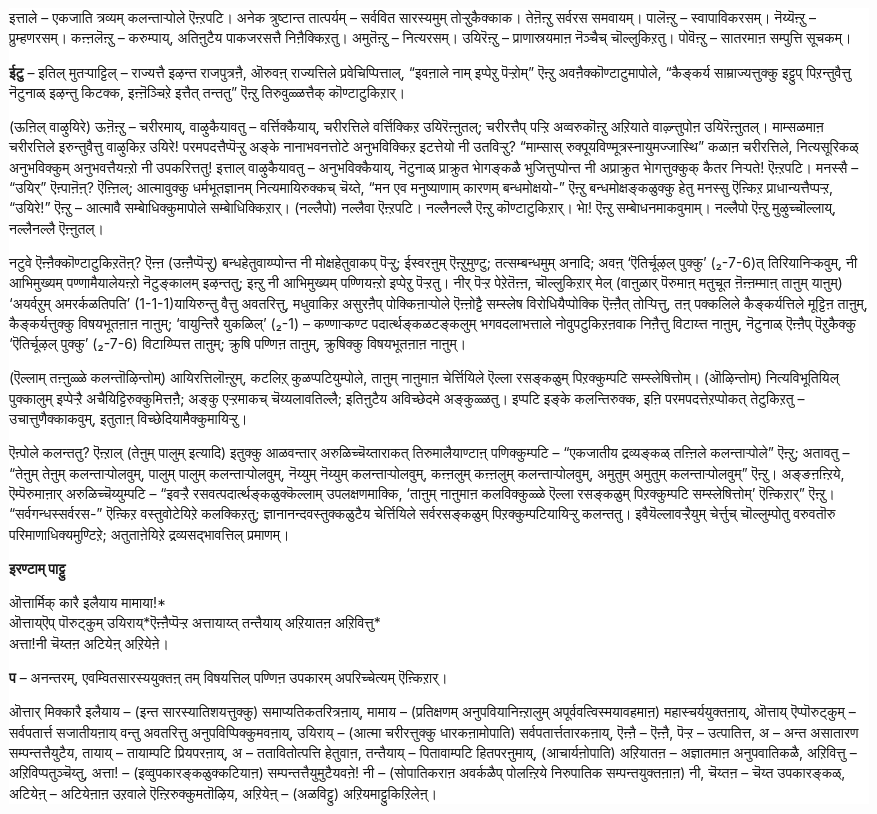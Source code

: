 इत्ताले – एकजाति त्रव्यम् कलन्ताऱ्पोले ऎऩ्ऱपटि। अनेक त्रुष्टान्त तात्पर्यम् – सर्ववित सारस्यमुम् तोऱ्ऱुकैक्काक। तेऩॆऩ्ऱु सर्वरस समवायम्। पालॆऩ्ऱु – स्वापाविकरसम्।
नॆय्यॆऩ्ऱु – प्रुम्हणरसम्। कऩ्ऩलॆऩ्ऱु – करुम्पाय्, अतिऩुटैय पाकजरसत्तै निऩैक्किऱतु। अमुतॆऩ्ऱु – नित्यरसम्। उयिरॆऩ्ऱु – प्राणास्रयमाऩ नॆञ्चैच् चॊल्लुकिऱतु। पोवॆऩ्ऱु – सातरमाऩ सम्पुत्ति सूचकम्।

**ईटु** – इतिल् मुतऱ्पाट्टिल् – राज्यत्तै इऴन्त राजपुत्रऩै, ऒरुवऩ् राज्यत्तिले प्रवेचिप्पित्ताल्, “इवऩाले नाम् इप्पेऱु पॆऱ्ऱोम्” ऎऩ्ऱु अवऩैक्कॊण्टाटुमापोले, “कैङ्कर्य साम्राज्यत्तुक्कु इट्टुप् पिऱन्तुवैत्तु नॆटुनाळ् इऴन्तु किटक्क, इऩ्ऩॆञ्चिऱे इत्तैत् तन्ततु” ऎऩ्ऱु तिरुवुळ्ळत्तैक् कॊण्टाटुकिऱार्।

(ऊऩिल् वाऴुयिरे) ऊऩॆऩ्ऱु – चरीरमाय्, वाऴुकैयावतु – वर्त्तिक्कैयाय्, चरीरत्तिले वर्त्तिक्किऱ उयिरॆऩ्ऩुतल्; चरीरत्तैप् पऱ्ऱि अव्वरुकॊऩ्ऱु अऱियाते वाऴ्न्तुपोऩ उयिरॆऩ्ऩुतल्। माम्सळमाऩ चरीरत्तिले इरुन्तुवैत्तु वाऴुकिऱ उयिरे! परमपदत्तैप्पॆऱ्ऱु अङ्के नानाभवनत्तोटे अनुभविक्किऱ इटत्तेयो नी उतविऱ्ऱु? “माम्सास् रुक्पूयविण्मूत्रस्नायुमज्जास्थि” कळाऩ चरीरत्तिले, नित्यसूरिकळ् अनुभविक्कुम् अनुभवत्तैयऩ्ऱो नी उपकरित्ततु! इत्ताल् वाऴुकैयावतु – अनुभविक्कैयाय्, नॆटुनाळ् प्राक्रुत भेागङ्कळै भुजित्तुप्पोन्त नी अप्राक्रुत भेागत्तुक्कुक् कैतर निऱ्पते! ऎऩ्ऱपटि। मनस्सै – “उयिर्” ऎऩ्पाऩॆऩ्? ऎऩ्ऩिल्; आत्मावुक्कु धर्मभूतज्ञानम् नित्यमायिरुक्कच् चॆय्ते, “मन एव मनुष्याणाम् कारणम् बन्धमोक्षयो-” ऎऩ्ऱु बन्धमोक्षङ्कळुक्कु हेतु मनस्सु ऎऩ्किऱ प्राधान्यत्तैप्पऱ्ऱ, “उयिरे!” ऎऩ्ऱु – आत्मावै सम्बेाधिक्कुमापोले सम्बेाधिक्किऱार्। (नल्लैपो) नल्लैवा ऎऩ्ऱपटि। नल्लैनल्लै ऎऩ्ऱु कॊण्टाटुकिऱार्। भेा! ऎऩ्ऱु सम्बेाधनमाकवुमाम्। नल्लैपो ऎऩ्ऱु मुऴुच्चॊल्लाय्, नल्लैनल्लै ऎऩ्ऩुतल्।

नटुवे ऎऩ्ऩैक्कॊण्टाटुकिऱतॆऩ्? ऎऩ्ऩ (उऩ्ऩैप्पॆऱ्ऱु) बन्धहेतुवाय्प्पोन्त नी मोक्षहेतुवाकप् पॆऱ्ऱु; ईस्वरऩुम् ऎऩ्ऱुमुण्टु; तत्सम्बन्धमुम् अनादि; अवऩ् ‘ऎतिर्चूऴल् पुक्कु’ (₂-7-6)त् तिरियानिऱ्कवुम्, नी आभिमुख्यम् पण्णामैयालेयऩ्ऱो नॆटुङ्कालम् इऴन्ततु; इऩ्ऱु नी आभिमुख्यम् पण्णियऩ्ऱो इप्पेऱु पॆऱ्ऱतु। नीर् पॆऱ्ऱ पेऱेतॆऩ्ऩ, चॊल्लुकिऱार् मेल् (वाऩुळार् पॆरुमाऩ् मतुचूत ऩॆऩ्ऩम्माऩ् ताऩुम् याऩुम्) ‘अयर्वऱुम् अमरर्कळतिपति’ (1-1-1)यायिरुन्तु वैत्तु अवतरित्तु, मधुवाकिऱ असुरऩैप् पोक्किऩाऱ्पोले ऎऩ्ऩोट्टै सम्स्लेष विरोधियैप्पोक्कि ऎऩ्ऩैत् तोऱ्पित्तु, तऩ् पक्कलिले कैङ्कर्यत्तिले मूट्टिऩ ताऩुम्, कैङ्कर्यत्तुक्कु विषयभूतऩाऩ नाऩुम्; ‘वायुन्तिरै युकळिल्’ (₂-1) – कण्णाऱ्कण्ट पदार्त्थङ्कळटङ्कलुम् भगवदलाभत्ताले नोवुपटुकिऱऩवाक निऩैत्तु विटाय्त्त नाऩुम्, नॆटुनाळ् ऎऩ्ऩैप् पॆऱुकैक्कु ‘ऎतिर्चूऴल् पुक्कु’ (₂-7-6) विटाय्प्पित्त ताऩुम्; क्रुषि पण्णिऩ ताऩुम्, क्रुषिक्कु विषयभूतऩाऩ नाऩुम्।

(ऎल्लाम् तऩ्ऩुळ्ळे कलन्तॊऴिन्तोम्) आयिरत्तिलॊऩ्ऱुम्, कटलिऱ् कुळप्पटियुम्पोले, ताऩुम् नाऩुमाऩ चेर्त्तियिले ऎल्ला रसङ्कळुम् पिऱक्कुम्पटि सम्स्लेषित्तोम्। (ऒऴिन्तोम्) नित्यविभूतियिल् पुक्कालुम् इप्पेऱ्ऱै अचैयिट्टिरुक्कुमित्तऩै; अङ्कु एऱ्ऱमाकच् चॆय्यलावतिल्लै; इतिऩुटैय अविच्छेदमे अङ्कुळ्ळतु। इप्पटि इङ्के कलन्तिरुक्क, इऩि परमपदत्तेऱप्पोकत् तेटुकिऱतु – उचात्तुणैक्काकवुम्, इतुताऩ् विच्छेदियामैक्कुमायिऱ्ऱु।

ऎऩ्पोले कलन्ततु? ऎऩ्ऱाल् (तेऩुम् पालुम् इत्यादि) इतुक्कु आळवन्तार् अरुळिच्चॆय्ताराकत् तिरुमालैयाण्टाऩ् पणिक्कुम्पटि – “एकजातीय द्रव्यङ्कळ् तऩ्ऩिले कलन्ताऱ्पोले” ऎऩ्ऱु; अतावतु – “तेऩुम् तेऩुम् कलन्ताऱ्पोलवुम्, पालुम् पालुम् कलन्ताऱ्पोलवुम्, नॆय्युम् नॆय्युम् कलन्ताऱ्पोलवुम्, कऩ्ऩलुम् कऩ्ऩलुम् कलन्ताऱ्पोलवुम्, अमुतुम् अमुतुम् कलन्ताऱ्पोलवुम्” ऎऩ्ऱु। अङ्ङऩऩ्ऱिये, ऎम्पॆरुमाऩार् अरुळिच्चॆय्युम्पटि – “इवऱ्ऱै रसवत्पदार्त्थङ्कळुक्कॆल्लाम् उपलक्षणमाक्कि, ‘ताऩुम् नाऩुमाऩ कलविक्कुळ्ळे ऎल्ला रसङ्कळुम् पिऱक्कुम्पटि सम्स्लेषित्तोम्’ ऎऩ्किऱार्” ऎऩ्ऱु।
“सर्वगन्धस्सर्वरस-” ऎऩ्किऱ वस्तुवोटेयिऱे कलक्किऱतु; ज्ञानानन्दवस्तुक्कळुटैय चेर्त्तियिले सर्वरसङ्कळुम् पिऱक्कुम्पटियायिऱ्ऱु कलन्ततु। इवैयॆल्लावऱ्ऱैयुम् चेर्त्तुच् चॊल्लुम्पोतु वरुवतॊरु परिमाणाधिक्यमुण्टिऱे; अतुताऩेयिऱे द्रव्यसद्भावत्तिल् प्रमाणम्।

**इरण्टाम् पाट्टु**

ऒत्तार्मिक् कारै इलैयाय मामाया!\*  
ऒत्ताय्ऎप् पॊरुट्कुम् उयिराय्\*ऎऩ्ऩैप्पॆऱ्ऱ अत्तायाय्त् तन्तैयाय् अऱियातऩ अऱिवित्तु\*  
अत्ता!नी चॆय्तऩ अटियेऩ् अऱियेऩे।

**प** – अनन्तरम्, एवम्वितसारस्ययुक्तऩ् तम् विषयत्तिल् पण्णिऩ उपकारम् अपरिच्चेत्यम् ऎऩ्किऱार्।

ऒत्तार् मिक्कारै इलैयाय – (इन्त सारस्यातिशयत्तुक्कु) समाप्यतिकतरित्रऩाय्, मामाय – (प्रतिक्षणम् अनुपवियानिऩ्ऱालुम् अपूर्ववत्विस्मयावहमाऩ) महास्चर्ययुक्तऩाय्, ऒत्ताय् ऎप्पॊरुट्कुम् – सर्वपतार्त्त सजातीयऩाय् वन्तु अवतरित्तु अनुपविप्पिक्कुमवऩाय्, उयिराय् – (आत्मा चरीरत्तुक्कु धारकऩामोपाति) सर्वपतार्त्ततारकऩाय्, ऎऩ्ऩै – ऎऩ्ऩै, पॆऱ्ऱ – उत्पातित्त, अ – अन्त असातारण सम्पन्तत्तैयुटैय, तायाय् – तायाम्पटि प्रियपरऩाय्, अ – ततावितोत्पत्ति हेतुवाऩ, तन्तैयाय् – पितावाम्पटि हितपरऩुमाय्, (आचार्यऩोपाति) अऱियातऩ – अज्ञातमाऩ अनुपवातिकळै, अऱिवित्तु – अऱिविप्पतुञ्चॆय्तु, अत्ता! – (इव्वुपकारङ्कळुक्कटियाऩ) सम्पन्तत्तैयुमुटैयवऩे! नी – (सोपातिकराऩ अवर्कळैप् पोलऩ्ऱिये निरुपातिक सम्पन्तयुक्तऩाऩ) नी, चॆय्तऩ – चॆय्त उपकारङ्कळ्, अटियेऩ् – अटियेऩाऩ उऱवाले ऎऩ्ऱिरुक्कुमतॊऴिय, अऱियेऩ् – (अळविट्टु) अऱियमाट्टुकिऱिलेऩ्।
